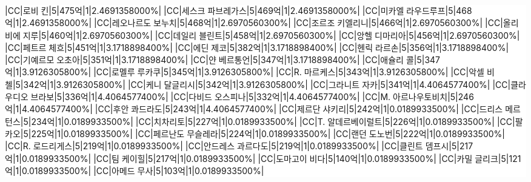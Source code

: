 |CC|로비 킨|5|475억|1|2.4691358000%|
|CC|세스크 파브레가스|5|469억|1|2.4691358000%|
|CC|미카엘 라우드루프|5|468억|1|2.4691358000%|
|CC|레오나르도 보누치|5|468억|1|2.6970560300%|
|CC|조르조 키엘리니|5|466억|1|2.6970560300%|
|CC|올리비에 지루|5|460억|1|2.6970560300%|
|CC|데일리 블린트|5|458억|1|2.6970560300%|
|CC|앙헬 디마리아|5|456억|1|2.6970560300%|
|CC|페트르 체흐|5|451억|1|3.1718898400%|
|CC|에딘 제코|5|382억|1|3.1718898400%|
|CC|헨릭 라르손|5|356억|1|3.1718898400%|
|CC|기예르모 오초아|5|351억|1|3.1718898400%|
|CC|얀 베르통언|5|347억|1|3.1718898400%|
|CC|애슐리 콜|5|347억|1|3.9126305800%|
|CC|로멜루 루카쿠|5|345억|1|3.9126305800%|
|CC|R. 마르케스|5|343억|1|3.9126305800%|
|CC|악셀 비첼|5|342억|1|3.9126305800%|
|CC|케니 달글리시|5|342억|1|3.9126305800%|
|CC|그라니트 자카|5|341억|1|4.4064577400%|
|CC|클라우디오 브라보|5|336억|1|4.4064577400%|
|CC|다비드 오스피나|5|332억|1|4.4064577400%|
|CC|M. 아르나우토비치|5|246억|1|4.4064577400%|
|CC|후안 콰드라도|5|243억|1|4.4064577400%|
|CC|제르단 샤키리|5|242억|1|0.0189933500%|
|CC|드리스 메르턴스|5|234억|1|0.0189933500%|
|CC|치차리토|5|227억|1|0.0189933500%|
|CC|T. 알데르베이럴트|5|226억|1|0.0189933500%|
|CC|팔카오|5|225억|1|0.0189933500%|
|CC|페르난도 무슬레라|5|224억|1|0.0189933500%|
|CC|랜던 도노번|5|222억|1|0.0189933500%|
|CC|R. 로드리게스|5|219억|1|0.0189933500%|
|CC|안드레스 과르다도|5|219억|1|0.0189933500%|
|CC|클린트 뎀프시|5|217억|1|0.0189933500%|
|CC|팀 케이힐|5|217억|1|0.0189933500%|
|CC|도마고이 비다|5|140억|1|0.0189933500%|
|CC|카밀 글리크|5|121억|1|0.0189933500%|
|CC|아메드 무사|5|103억|1|0.0189933500%|